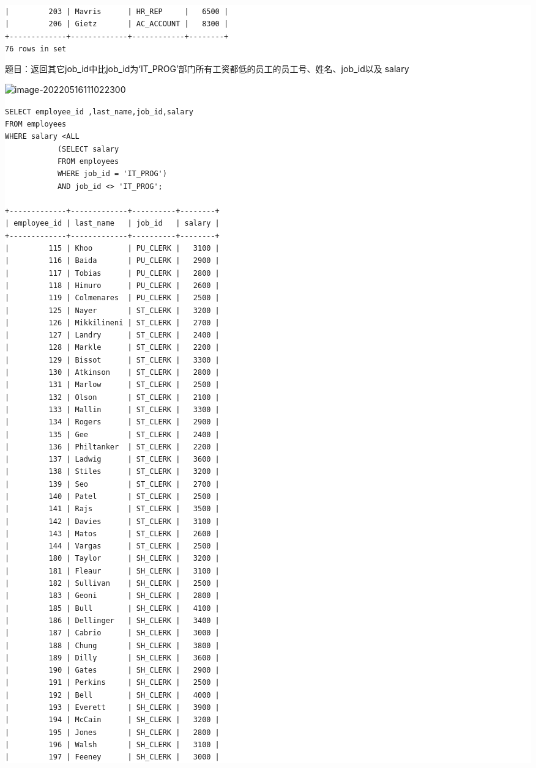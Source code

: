 ```mysql
|         203 | Mavris      | HR_REP     |   6500 |
|         206 | Gietz       | AC_ACCOUNT |   8300 |
+-------------+-------------+------------+--------+
76 rows in set
```

题目：返回其它job_id中比job_id为‘IT_PROG’部门所有工资都低的员工的员工号、姓名、job_id以及 salary

![image-20220516111022300](D:\07_GitHub\GitHub_Blogs\assets\images\20210609MysqlSubquery\image-20220516111022300.png)

```MYSQL
SELECT employee_id ,last_name,job_id,salary
FROM employees 
WHERE salary <ALL
			(SELECT salary
            FROM employees
            WHERE job_id = 'IT_PROG')
            AND job_id <> 'IT_PROG';
           
+-------------+-------------+----------+--------+
| employee_id | last_name   | job_id   | salary |
+-------------+-------------+----------+--------+
|         115 | Khoo        | PU_CLERK |   3100 |
|         116 | Baida       | PU_CLERK |   2900 |
|         117 | Tobias      | PU_CLERK |   2800 |
|         118 | Himuro      | PU_CLERK |   2600 |
|         119 | Colmenares  | PU_CLERK |   2500 |
|         125 | Nayer       | ST_CLERK |   3200 |
|         126 | Mikkilineni | ST_CLERK |   2700 |
|         127 | Landry      | ST_CLERK |   2400 |
|         128 | Markle      | ST_CLERK |   2200 |
|         129 | Bissot      | ST_CLERK |   3300 |
|         130 | Atkinson    | ST_CLERK |   2800 |
|         131 | Marlow      | ST_CLERK |   2500 |
|         132 | Olson       | ST_CLERK |   2100 |
|         133 | Mallin      | ST_CLERK |   3300 |
|         134 | Rogers      | ST_CLERK |   2900 |
|         135 | Gee         | ST_CLERK |   2400 |
|         136 | Philtanker  | ST_CLERK |   2200 |
|         137 | Ladwig      | ST_CLERK |   3600 |
|         138 | Stiles      | ST_CLERK |   3200 |
|         139 | Seo         | ST_CLERK |   2700 |
|         140 | Patel       | ST_CLERK |   2500 |
|         141 | Rajs        | ST_CLERK |   3500 |
|         142 | Davies      | ST_CLERK |   3100 |
|         143 | Matos       | ST_CLERK |   2600 |
|         144 | Vargas      | ST_CLERK |   2500 |
|         180 | Taylor      | SH_CLERK |   3200 |
|         181 | Fleaur      | SH_CLERK |   3100 |
|         182 | Sullivan    | SH_CLERK |   2500 |
|         183 | Geoni       | SH_CLERK |   2800 |
|         185 | Bull        | SH_CLERK |   4100 |
|         186 | Dellinger   | SH_CLERK |   3400 |
|         187 | Cabrio      | SH_CLERK |   3000 |
|         188 | Chung       | SH_CLERK |   3800 |
|         189 | Dilly       | SH_CLERK |   3600 |
|         190 | Gates       | SH_CLERK |   2900 |
|         191 | Perkins     | SH_CLERK |   2500 |
|         192 | Bell        | SH_CLERK |   4000 |
|         193 | Everett     | SH_CLERK |   3900 |
|         194 | McCain      | SH_CLERK |   3200 |
|         195 | Jones       | SH_CLERK |   2800 |
|         196 | Walsh       | SH_CLERK |   3100 |
|         197 | Feeney      | SH_CLERK |   3000 |
```